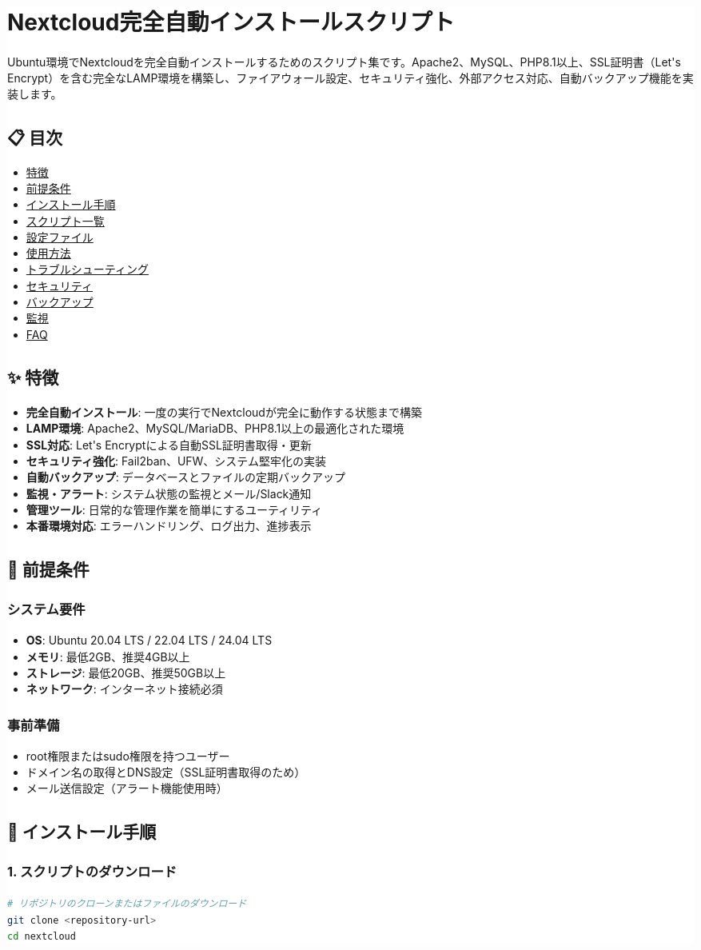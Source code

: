 # Nextcloud完全自動インストールスクリプト

Ubuntu環境でNextcloudを完全自動インストールするためのスクリプト集です。Apache2、MySQL、PHP8.1以上、SSL証明書（Let's Encrypt）を含む完全なLAMP環境を構築し、ファイアウォール設定、セキュリティ強化、外部アクセス対応、自動バックアップ機能を実装します。

## 📋 目次

- [特徴](#特徴)
- [前提条件](#前提条件)
- [インストール手順](#インストール手順)
- [スクリプト一覧](#スクリプト一覧)
- [設定ファイル](#設定ファイル)
- [使用方法](#使用方法)
- [トラブルシューティング](#トラブルシューティング)
- [セキュリティ](#セキュリティ)
- [バックアップ](#バックアップ)
- [監視](#監視)
- [FAQ](#faq)

## ✨ 特徴

- **完全自動インストール**: 一度の実行でNextcloudが完全に動作する状態まで構築
- **LAMP環境**: Apache2、MySQL/MariaDB、PHP8.1以上の最適化された環境
- **SSL対応**: Let's Encryptによる自動SSL証明書取得・更新
- **セキュリティ強化**: Fail2ban、UFW、システム堅牢化の実装
- **自動バックアップ**: データベースとファイルの定期バックアップ
- **監視・アラート**: システム状態の監視とメール/Slack通知
- **管理ツール**: 日常的な管理作業を簡単にするユーティリティ
- **本番環境対応**: エラーハンドリング、ログ出力、進捗表示

## 🔧 前提条件

### システム要件
- **OS**: Ubuntu 20.04 LTS / 22.04 LTS / 24.04 LTS
- **メモリ**: 最低2GB、推奨4GB以上
- **ストレージ**: 最低20GB、推奨50GB以上
- **ネットワーク**: インターネット接続必須

### 事前準備
- root権限またはsudo権限を持つユーザー
- ドメイン名の取得とDNS設定（SSL証明書取得のため）
- メール送信設定（アラート機能使用時）

## 🚀 インストール手順

### 1. スクリプトのダウンロード

```bash
# リポジトリのクローンまたはファイルのダウンロード
git clone <repository-url>
cd nextcloud
```
